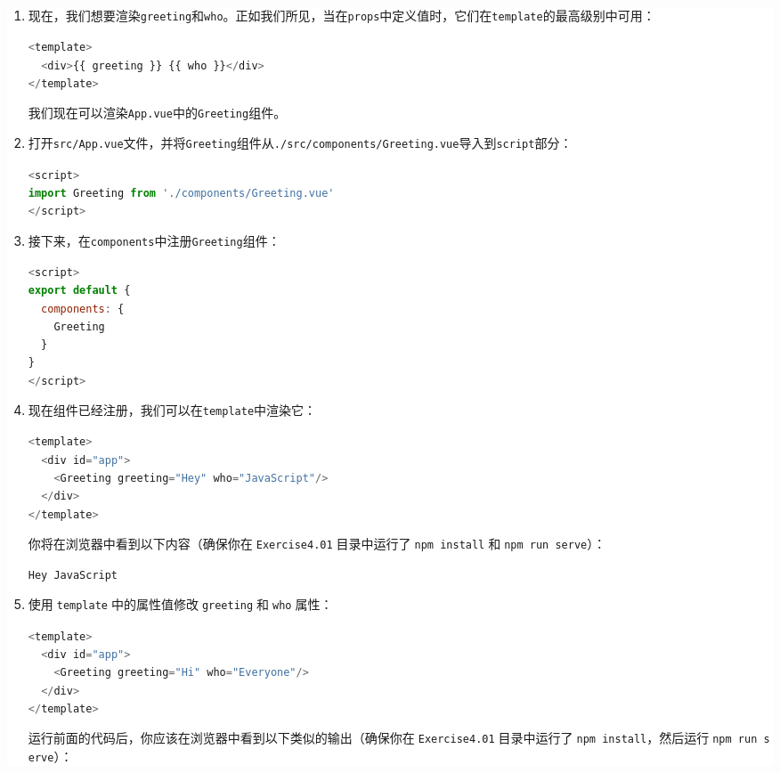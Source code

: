 1.  现在，我们想要渲染`greeting`和`who`。正如我们所见，当在`props`中定义值时，它们在`template`的最高级别中可用：

    ```js
    <template>
      <div>{{ greeting }} {{ who }}</div>
    </template>
    ```

    我们现在可以渲染`App.vue`中的`Greeting`组件。

1.  打开`src/App.vue`文件，并将`Greeting`组件从`./src/components/Greeting.vue`导入到`script`部分：

    ```js
    <script>
    import Greeting from './components/Greeting.vue'
    </script>
    ```

1.  接下来，在`components`中注册`Greeting`组件：

    ```js
    <script>
    export default {
      components: {
        Greeting
      }
    }
    </script>
    ```

1.  现在组件已经注册，我们可以在`template`中渲染它：

    ```js
    <template>
      <div id="app">
        <Greeting greeting="Hey" who="JavaScript"/>
      </div>
    </template>
    ```

    你将在浏览器中看到以下内容（确保你在 `Exercise4.01` 目录中运行了 `npm install` 和 `npm run serve`）：

    ```js
    Hey JavaScript
    ```

1.  使用 `template` 中的属性值修改 `greeting` 和 `who` 属性：

    ```js
    <template>
      <div id="app">
        <Greeting greeting="Hi" who="Everyone"/>
      </div>
    </template>
    ```

    运行前面的代码后，你应该在浏览器中看到以下类似的输出（确保你在 `Exercise4.01` 目录中运行了 `npm install`，然后运行 `npm run serve`）：
